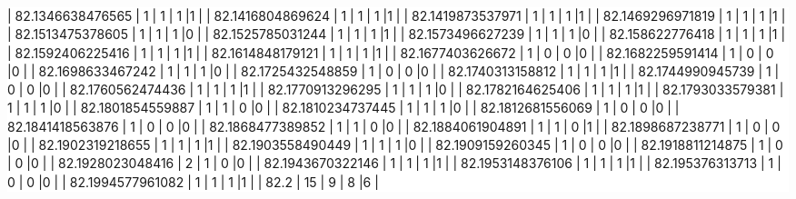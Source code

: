 | 82.1346638476565 | 1 | 1 | 1 |1 |
| 82.1416804869624 | 1 | 1 | 1 |1 |
| 82.1419873537971 | 1 | 1 | 1 |1 |
| 82.1469296971819 | 1 | 1 | 1 |1 |
| 82.1513475378605 | 1 | 1 | 1 |0 |
| 82.1525785031244 | 1 | 1 | 1 |1 |
| 82.1573496627239 | 1 | 1 | 1 |0 |
| 82.158622776418 | 1 | 1 | 1 |1 |
| 82.1592406225416 | 1 | 1 | 1 |1 |
| 82.1614848179121 | 1 | 1 | 1 |1 |
| 82.1677403626672 | 1 | 0 | 0 |0 |
| 82.1682259591414 | 1 | 0 | 0 |0 |
| 82.1698633467242 | 1 | 1 | 1 |0 |
| 82.1725432548859 | 1 | 0 | 0 |0 |
| 82.1740313158812 | 1 | 1 | 1 |1 |
| 82.1744990945739 | 1 | 0 | 0 |0 |
| 82.1760562474436 | 1 | 1 | 1 |1 |
| 82.1770913296295 | 1 | 1 | 1 |0 |
| 82.1782164625406 | 1 | 1 | 1 |1 |
| 82.1793033579381 | 1 | 1 | 1 |0 |
| 82.1801854559887 | 1 | 1 | 0 |0 |
| 82.1810234737445 | 1 | 1 | 1 |0 |
| 82.1812681556069 | 1 | 0 | 0 |0 |
| 82.1841418563876 | 1 | 0 | 0 |0 |
| 82.1868477389852 | 1 | 1 | 0 |0 |
| 82.1884061904891 | 1 | 1 | 0 |1 |
| 82.1898687238771 | 1 | 0 | 0 |0 |
| 82.1902319218655 | 1 | 1 | 1 |1 |
| 82.1903558490449 | 1 | 1 | 1 |0 |
| 82.1909159260345 | 1 | 0 | 0 |0 |
| 82.1918811214875 | 1 | 0 | 0 |0 |
| 82.1928023048416 | 2 | 1 | 0 |0 |
| 82.1943670322146 | 1 | 1 | 1 |1 |
| 82.1953148376106 | 1 | 1 | 1 |1 |
| 82.195376313713 | 1 | 0 | 0 |0 |
| 82.1994577961082 | 1 | 1 | 1 |1 |
| 82.2 | 15 | 9 | 8 |6 |